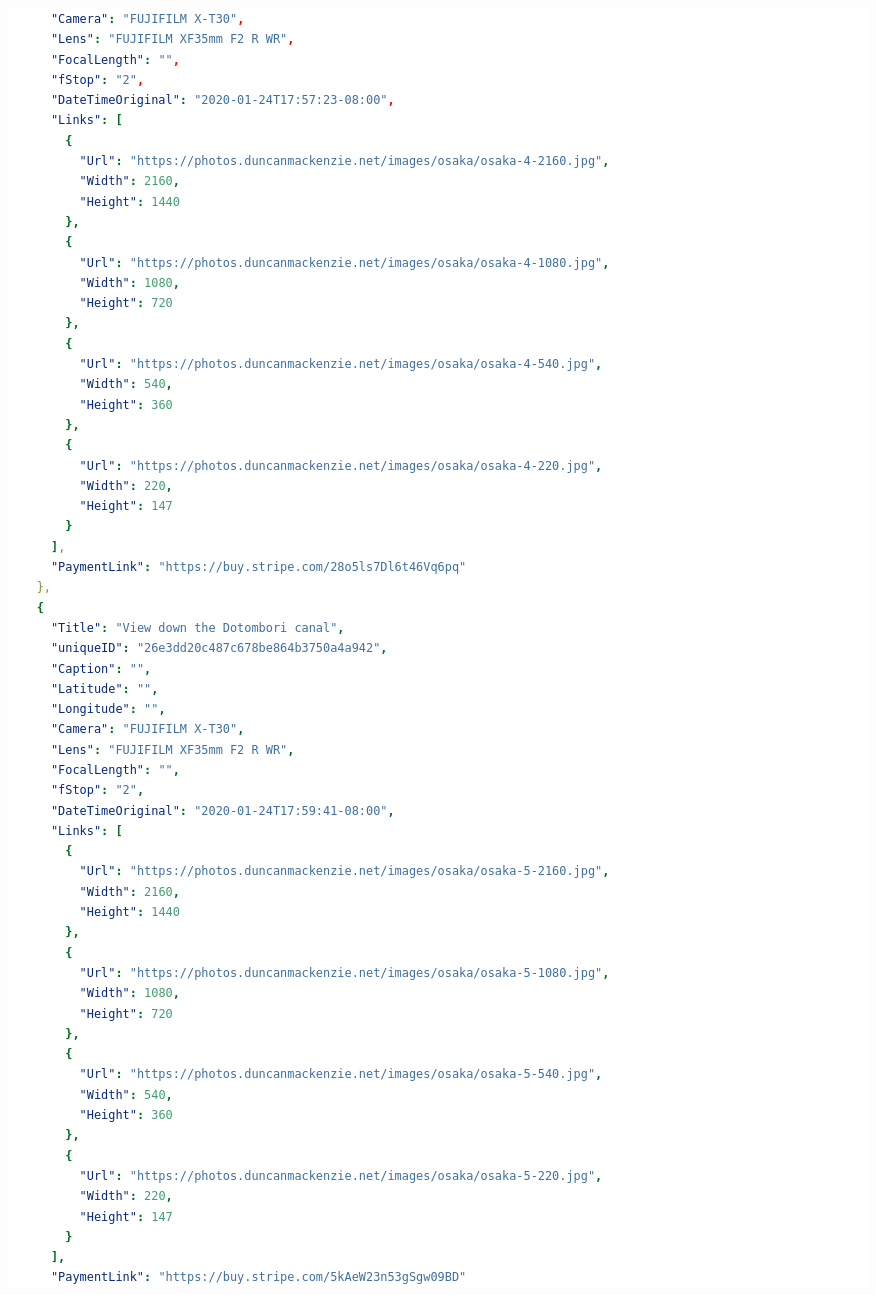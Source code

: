 ```yaml
      "Camera": "FUJIFILM X-T30",
      "Lens": "FUJIFILM XF35mm F2 R WR",
      "FocalLength": "",
      "fStop": "2",
      "DateTimeOriginal": "2020-01-24T17:57:23-08:00",
      "Links": [
        {
          "Url": "https://photos.duncanmackenzie.net/images/osaka/osaka-4-2160.jpg",
          "Width": 2160,
          "Height": 1440
        },
        {
          "Url": "https://photos.duncanmackenzie.net/images/osaka/osaka-4-1080.jpg",
          "Width": 1080,
          "Height": 720
        },
        {
          "Url": "https://photos.duncanmackenzie.net/images/osaka/osaka-4-540.jpg",
          "Width": 540,
          "Height": 360
        },
        {
          "Url": "https://photos.duncanmackenzie.net/images/osaka/osaka-4-220.jpg",
          "Width": 220,
          "Height": 147
        }
      ],
      "PaymentLink": "https://buy.stripe.com/28o5ls7Dl6t46Vq6pq"
    },
    {
      "Title": "View down the Dotombori canal",
      "uniqueID": "26e3dd20c487c678be864b3750a4a942",
      "Caption": "",
      "Latitude": "",
      "Longitude": "",
      "Camera": "FUJIFILM X-T30",
      "Lens": "FUJIFILM XF35mm F2 R WR",
      "FocalLength": "",
      "fStop": "2",
      "DateTimeOriginal": "2020-01-24T17:59:41-08:00",
      "Links": [
        {
          "Url": "https://photos.duncanmackenzie.net/images/osaka/osaka-5-2160.jpg",
          "Width": 2160,
          "Height": 1440
        },
        {
          "Url": "https://photos.duncanmackenzie.net/images/osaka/osaka-5-1080.jpg",
          "Width": 1080,
          "Height": 720
        },
        {
          "Url": "https://photos.duncanmackenzie.net/images/osaka/osaka-5-540.jpg",
          "Width": 540,
          "Height": 360
        },
        {
          "Url": "https://photos.duncanmackenzie.net/images/osaka/osaka-5-220.jpg",
          "Width": 220,
          "Height": 147
        }
      ],
      "PaymentLink": "https://buy.stripe.com/5kAeW23n53gSgw09BD"
```